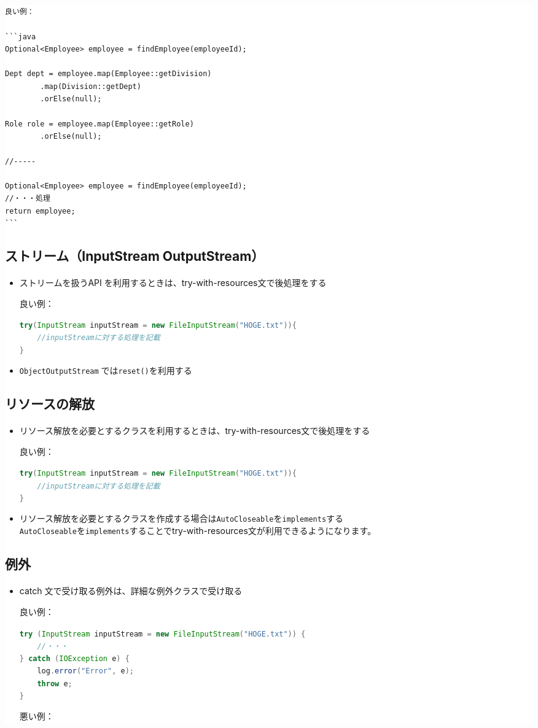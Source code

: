     良い例：  

    ```java
    Optional<Employee> employee = findEmployee(employeeId);

    Dept dept = employee.map(Employee::getDivision)
            .map(Division::getDept)
            .orElse(null);

    Role role = employee.map(Employee::getRole)
            .orElse(null);

    //-----

    Optional<Employee> employee = findEmployee(employeeId);
    //・・・処理
    return employee;
    ```    


## ストリーム（InputStream OutputStream）
* ストリームを扱うAPI を利用するときは、try-with-resources文で後処理をする  

    良い例：  

    ```java
    try(InputStream inputStream = new FileInputStream("HOGE.txt")){
        //inputStreamに対する処理を記載
    }
    ```

* `ObjectOutputStream` では`reset()`を利用する  

## リソースの解放
* リソース解放を必要とするクラスを利用するときは、try-with-resources文で後処理をする  

    良い例：  

    ```java
    try(InputStream inputStream = new FileInputStream("HOGE.txt")){
        //inputStreamに対する処理を記載
    }
    ```

* リソース解放を必要とするクラスを作成する場合は`AutoCloseable`を`implements`する  
    `AutoCloseable`を`implements`することでtry-with-resources文が利用できるようになります。  


## 例外
* catch 文で受け取る例外は、詳細な例外クラスで受け取る  

    良い例：  

    ```java
    try (InputStream inputStream = new FileInputStream("HOGE.txt")) {
        //・・・
    } catch (IOException e) {
        log.error("Error", e);
        throw e;
    }
    ```
    悪い例：  
